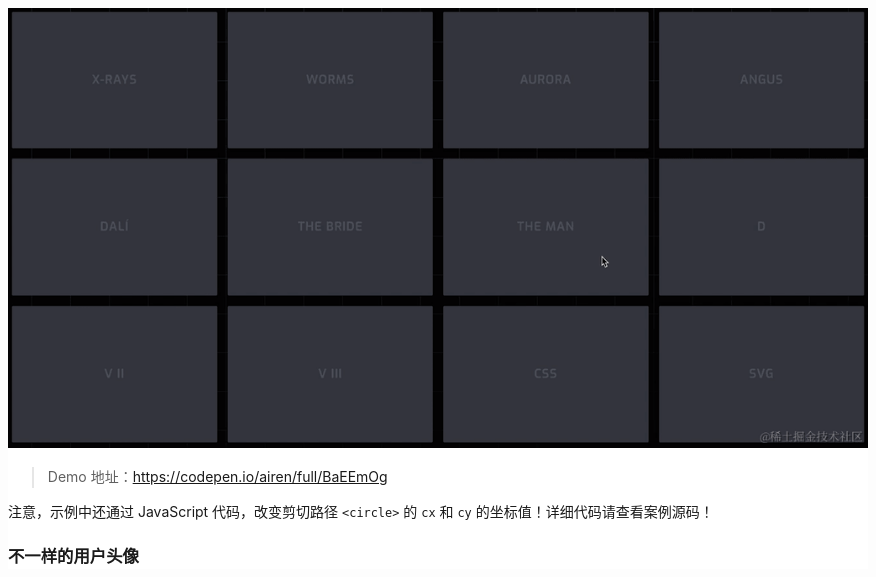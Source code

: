   


![](./images/f8ae162e786af0f8355aabab00665b5d.gif )

  


> Demo 地址：https://codepen.io/airen/full/BaEEmOg

  


注意，示例中还通过 JavaScript 代码，改变剪切路径 `<circle>` 的 `cx` 和 `cy` 的坐标值！详细代码请查看案例源码！

  


### 不一样的用户头像

  

